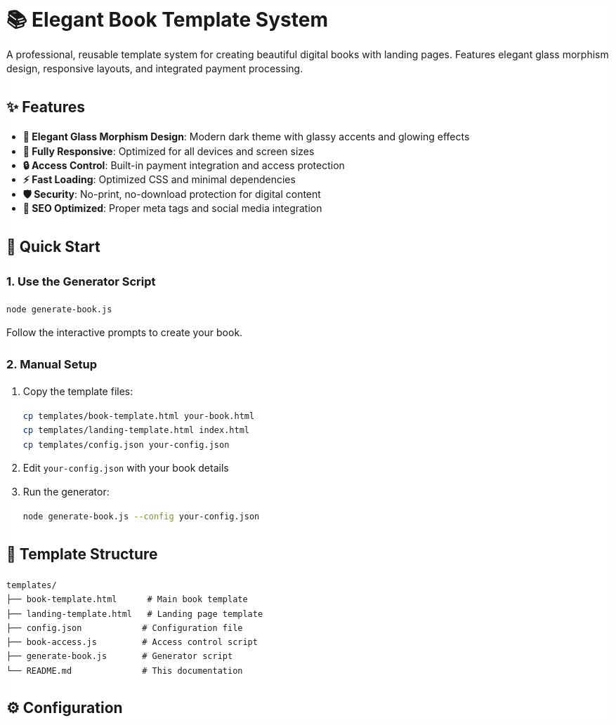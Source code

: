 # 📚 Elegant Book Template System

A professional, reusable template system for creating beautiful digital books with landing pages. Features elegant glass morphism design, responsive layouts, and integrated payment processing.

## ✨ Features

- **🎨 Elegant Glass Morphism Design**: Modern dark theme with glassy accents and glowing effects
- **📱 Fully Responsive**: Optimized for all devices and screen sizes
- **🔒 Access Control**: Built-in payment integration and access protection
- **⚡ Fast Loading**: Optimized CSS and minimal dependencies
- **🛡️ Security**: No-print, no-download protection for digital content
- **🎯 SEO Optimized**: Proper meta tags and social media integration

## 🚀 Quick Start

### 1. Use the Generator Script

```bash
node generate-book.js
```

Follow the interactive prompts to create your book.

### 2. Manual Setup

1. Copy the template files:
   ```bash
   cp templates/book-template.html your-book.html
   cp templates/landing-template.html index.html
   cp templates/config.json your-config.json
   ```

2. Edit `your-config.json` with your book details

3. Run the generator:
   ```bash
   node generate-book.js --config your-config.json
   ```

## 📁 Template Structure

```
templates/
├── book-template.html      # Main book template
├── landing-template.html   # Landing page template  
├── config.json            # Configuration file
├── book-access.js         # Access control script
├── generate-book.js       # Generator script
└── README.md              # This documentation
```

## ⚙️ Configuration
